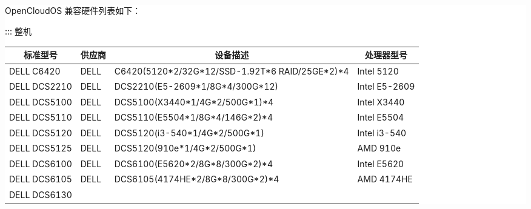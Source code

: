 OpenCloudOS 兼容硬件列表如下：

<dx-tabs>
::: 整机


<table>
<thead>
<tr>
<th>标准型号</th>
<th>供应商</th>
<th>设备描述</th>
<th>处理器型号</th>
</tr>
</thead>
<tbody><tr>
<td>DELL  C6420</td>
<td>DELL</td>
<td>C6420(5120*2/32G*12/SSD-1.92T*6  RAID/25GE*2)*4</td>
<td>Intel 5120</td>
</tr>
<tr>
<td>DELL  DCS2210</td>
<td>DELL</td>
<td>DCS2210(E5-2609*1/8G*4/300G*12)</td>
<td>Intel E5-2609</td>
</tr>
<tr>
<td>DELL  DCS5100</td>
<td>DELL</td>
<td>DCS5100(X3440*1/4G*2/500G*1)*4</td>
<td>Intel X3440</td>
</tr>
<tr>
<td>DELL  DCS5110</td>
<td>DELL</td>
<td>DCS5110(E5504*1/8G*4/146G*2)*4</td>
<td>Intel E5504</td>
</tr>
<tr>
<td>DELL  DCS5120</td>
<td>DELL</td>
<td>DCS5120(i3-540*1/4G*2/500G*1)</td>
<td>Intel i3-540</td>
</tr>
<tr>
<td>DELL  DCS5125</td>
<td>DELL</td>
<td>DCS5120(910e*1/4G*2/500G*1)</td>
<td>AMD 910e</td>
</tr>
<tr>
<td>DELL  DCS6100</td>
<td>DELL</td>
<td>DCS6100(E5620*2/8G*8/300G*2)*4</td>
<td>Intel E5620</td>
</tr>
<tr>
<td>DELL  DCS6105</td>
<td>DELL</td>
<td>DCS6105(4174HE*2/8G*8/300G*2)*4</td>
<td>AMD 4174HE</td>
</tr>
<tr>
<td>DELL  DCS6130</td>